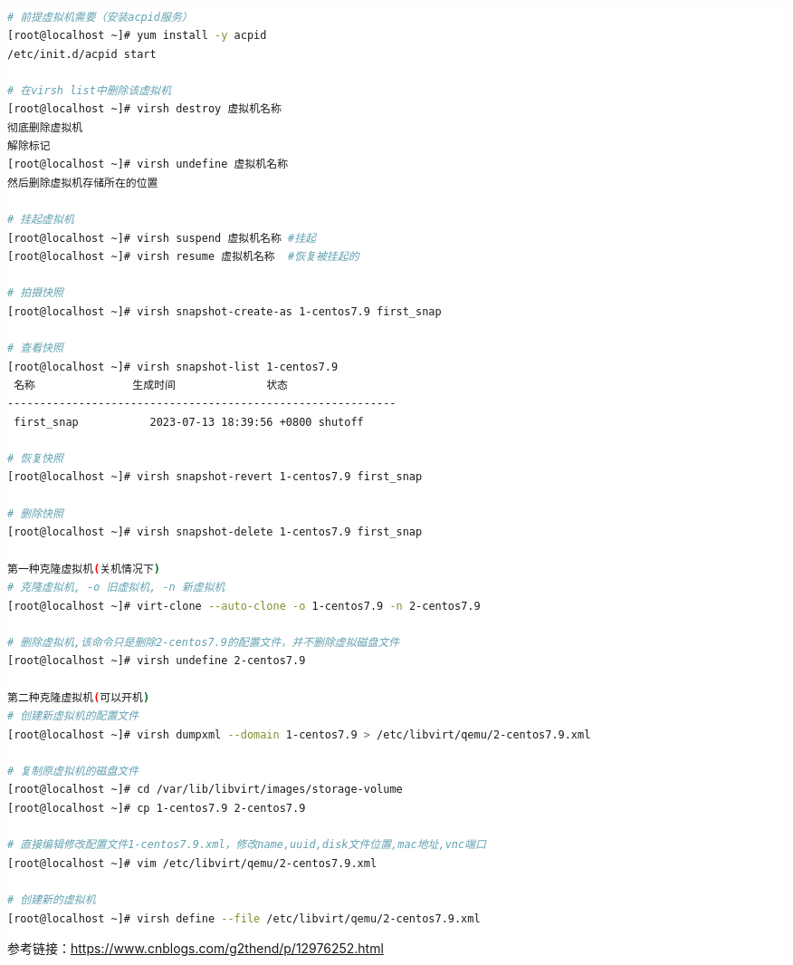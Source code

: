 ```sh
# 前提虚拟机需要（安装acpid服务）
[root@localhost ~]# yum install -y acpid
/etc/init.d/acpid start

# 在virsh list中删除该虚拟机
[root@localhost ~]# virsh destroy 虚拟机名称
彻底删除虚拟机
解除标记
[root@localhost ~]# virsh undefine 虚拟机名称
然后删除虚拟机存储所在的位置

# 挂起虚拟机
[root@localhost ~]# virsh suspend 虚拟机名称 #挂起
[root@localhost ~]# virsh resume 虚拟机名称  #恢复被挂起的

# 拍摄快照
[root@localhost ~]# virsh snapshot-create-as 1-centos7.9 first_snap

# 查看快照
[root@localhost ~]# virsh snapshot-list 1-centos7.9
 名称               生成时间              状态
------------------------------------------------------------
 first_snap           2023-07-13 18:39:56 +0800 shutoff

# 恢复快照
[root@localhost ~]# virsh snapshot-revert 1-centos7.9 first_snap

# 删除快照
[root@localhost ~]# virsh snapshot-delete 1-centos7.9 first_snap

第一种克隆虚拟机(关机情况下)
# 克隆虚拟机, -o 旧虚拟机, -n 新虚拟机
[root@localhost ~]# virt-clone --auto-clone -o 1-centos7.9 -n 2-centos7.9

# 删除虚拟机,该命令只是删除2-centos7.9的配置文件，并不删除虚拟磁盘文件
[root@localhost ~]# virsh undefine 2-centos7.9

第二种克隆虚拟机(可以开机)
# 创建新虚拟机的配置文件
[root@localhost ~]# virsh dumpxml --domain 1-centos7.9 > /etc/libvirt/qemu/2-centos7.9.xml

# 复制原虚拟机的磁盘文件
[root@localhost ~]# cd /var/lib/libvirt/images/storage-volume
[root@localhost ~]# cp 1-centos7.9 2-centos7.9

# 直接编辑修改配置文件1-centos7.9.xml，修改name,uuid,disk文件位置,mac地址,vnc端口
[root@localhost ~]# vim /etc/libvirt/qemu/2-centos7.9.xml

# 创建新的虚拟机
[root@localhost ~]# virsh define --file /etc/libvirt/qemu/2-centos7.9.xml
```

参考链接：https://www.cnblogs.com/g2thend/p/12976252.html
